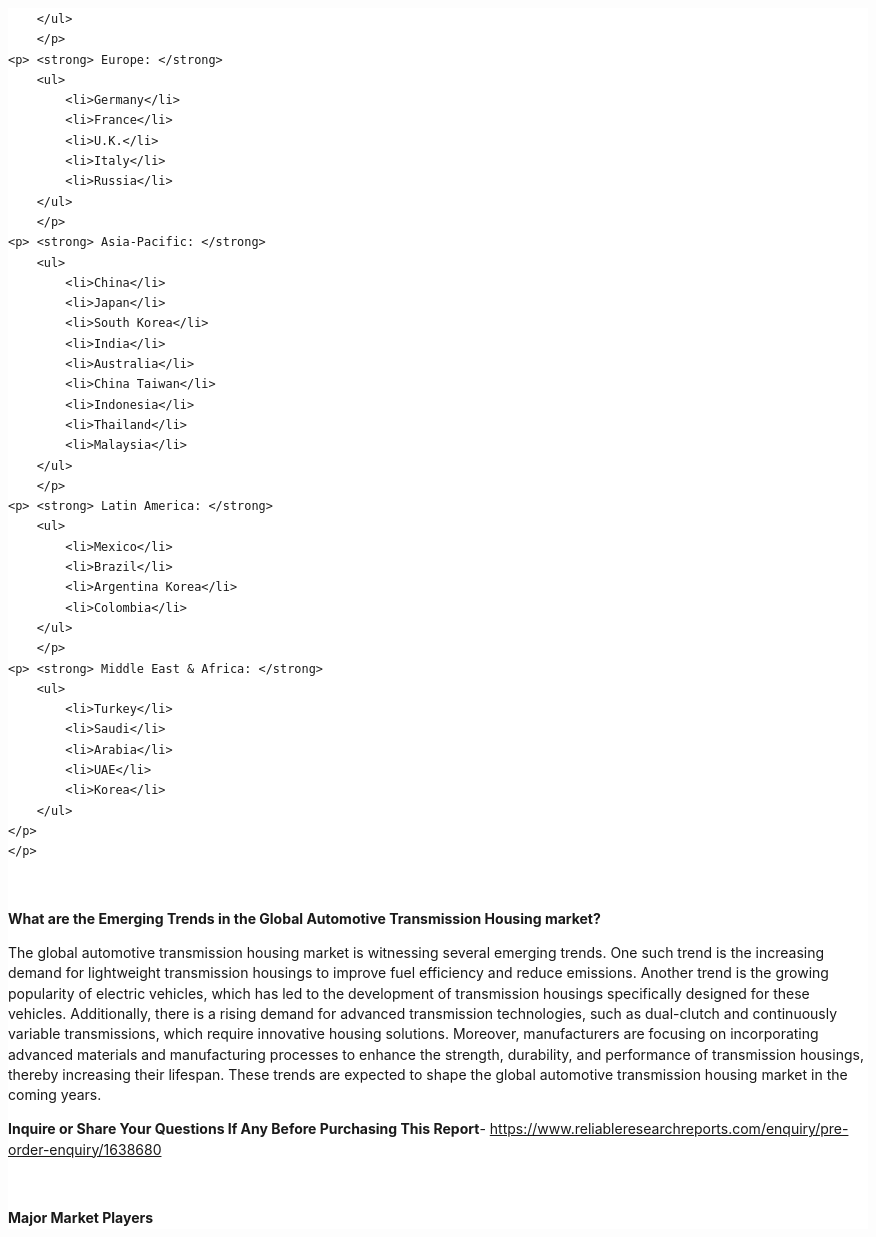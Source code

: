         </ul>
        </p> 
    <p> <strong> Europe: </strong>
        <ul>
            <li>Germany</li>
            <li>France</li>
            <li>U.K.</li>
            <li>Italy</li>
            <li>Russia</li>
        </ul>
        </p> 
    <p> <strong> Asia-Pacific: </strong>
        <ul>
            <li>China</li>
            <li>Japan</li>
            <li>South Korea</li>
            <li>India</li>
            <li>Australia</li>
            <li>China Taiwan</li>
            <li>Indonesia</li>
            <li>Thailand</li>
            <li>Malaysia</li>
        </ul>
        </p> 
    <p> <strong> Latin America: </strong>
        <ul>
            <li>Mexico</li>
            <li>Brazil</li>
            <li>Argentina Korea</li>
            <li>Colombia</li>
        </ul>
        </p> 
    <p> <strong> Middle East & Africa: </strong>
        <ul>
            <li>Turkey</li>
            <li>Saudi</li>
            <li>Arabia</li>
            <li>UAE</li>
            <li>Korea</li>
        </ul>
    </p>
    </p>
<p>&nbsp;</p>
<p><strong>What are the Emerging Trends in the Global Automotive Transmission Housing market?</strong></p>
<p><p>The global automotive transmission housing market is witnessing several emerging trends. One such trend is the increasing demand for lightweight transmission housings to improve fuel efficiency and reduce emissions. Another trend is the growing popularity of electric vehicles, which has led to the development of transmission housings specifically designed for these vehicles. Additionally, there is a rising demand for advanced transmission technologies, such as dual-clutch and continuously variable transmissions, which require innovative housing solutions. Moreover, manufacturers are focusing on incorporating advanced materials and manufacturing processes to enhance the strength, durability, and performance of transmission housings, thereby increasing their lifespan. These trends are expected to shape the global automotive transmission housing market in the coming years.</p></p>
<p><strong>Inquire or Share Your Questions If Any Before Purchasing This Report</strong>- <a href="https://www.reliableresearchreports.com/enquiry/pre-order-enquiry/1638680">https://www.reliableresearchreports.com/enquiry/pre-order-enquiry/1638680</a></p>
<p>&nbsp;</p>
<p><strong>Major Market Players</strong></p>